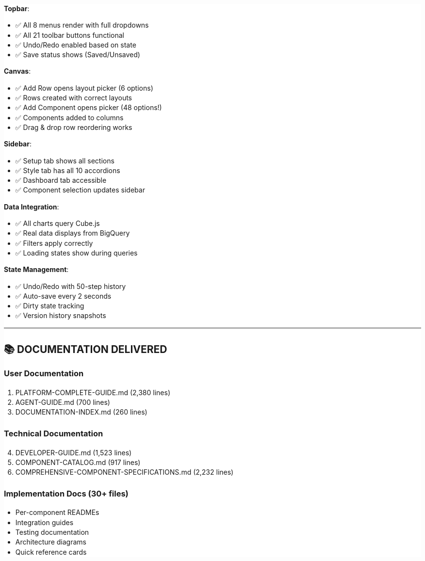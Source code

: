**Topbar**:
- ✅ All 8 menus render with full dropdowns
- ✅ All 21 toolbar buttons functional
- ✅ Undo/Redo enabled based on state
- ✅ Save status shows (Saved/Unsaved)

**Canvas**:
- ✅ Add Row opens layout picker (6 options)
- ✅ Rows created with correct layouts
- ✅ Add Component opens picker (48 options!)
- ✅ Components added to columns
- ✅ Drag & drop row reordering works

**Sidebar**:
- ✅ Setup tab shows all sections
- ✅ Style tab has all 10 accordions
- ✅ Dashboard tab accessible
- ✅ Component selection updates sidebar

**Data Integration**:
- ✅ All charts query Cube.js
- ✅ Real data displays from BigQuery
- ✅ Filters apply correctly
- ✅ Loading states show during queries

**State Management**:
- ✅ Undo/Redo with 50-step history
- ✅ Auto-save every 2 seconds
- ✅ Dirty state tracking
- ✅ Version history snapshots

---

## 📚 DOCUMENTATION DELIVERED

### User Documentation
1. PLATFORM-COMPLETE-GUIDE.md (2,380 lines)
2. AGENT-GUIDE.md (700 lines)
3. DOCUMENTATION-INDEX.md (260 lines)

### Technical Documentation
4. DEVELOPER-GUIDE.md (1,523 lines)
5. COMPONENT-CATALOG.md (917 lines)
6. COMPREHENSIVE-COMPONENT-SPECIFICATIONS.md (2,232 lines)

### Implementation Docs (30+ files)
- Per-component READMEs
- Integration guides
- Testing documentation
- Architecture diagrams
- Quick reference cards
